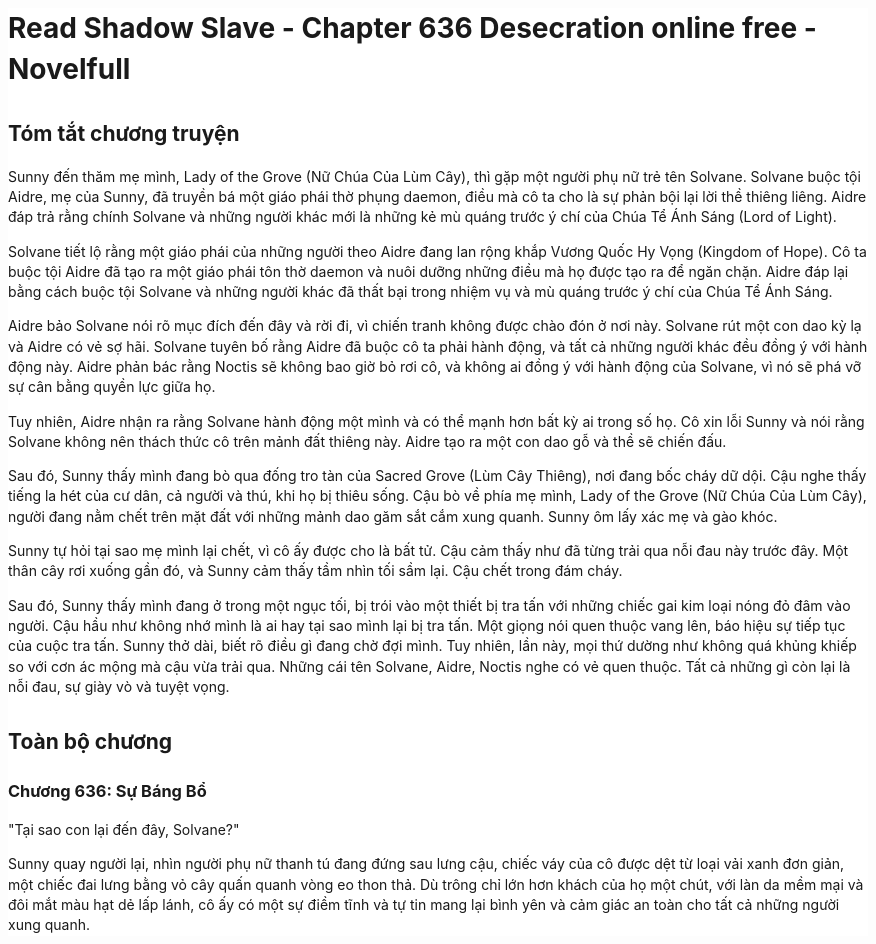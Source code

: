 # Read Shadow Slave - Chapter 636 Desecration online free - Novelfull

## Tóm tắt chương truyện

Sunny đến thăm mẹ mình, Lady of the Grove (Nữ Chúa Của Lùm Cây), thì gặp một người phụ nữ trẻ tên Solvane. Solvane buộc tội Aidre, mẹ của Sunny, đã truyền bá một giáo phái thờ phụng daemon, điều mà cô ta cho là sự phản bội lại lời thề thiêng liêng. Aidre đáp trả rằng chính Solvane và những người khác mới là những kẻ mù quáng trước ý chí của Chúa Tể Ánh Sáng (Lord of Light).

Solvane tiết lộ rằng một giáo phái của những người theo Aidre đang lan rộng khắp Vương Quốc Hy Vọng (Kingdom of Hope). Cô ta buộc tội Aidre đã tạo ra một giáo phái tôn thờ daemon và nuôi dưỡng những điều mà họ được tạo ra để ngăn chặn. Aidre đáp lại bằng cách buộc tội Solvane và những người khác đã thất bại trong nhiệm vụ và mù quáng trước ý chí của Chúa Tể Ánh Sáng.

Aidre bảo Solvane nói rõ mục đích đến đây và rời đi, vì chiến tranh không được chào đón ở nơi này. Solvane rút một con dao kỳ lạ và Aidre có vẻ sợ hãi. Solvane tuyên bố rằng Aidre đã buộc cô ta phải hành động, và tất cả những người khác đều đồng ý với hành động này. Aidre phản bác rằng Noctis sẽ không bao giờ bỏ rơi cô, và không ai đồng ý với hành động của Solvane, vì nó sẽ phá vỡ sự cân bằng quyền lực giữa họ.

Tuy nhiên, Aidre nhận ra rằng Solvane hành động một mình và có thể mạnh hơn bất kỳ ai trong số họ. Cô xin lỗi Sunny và nói rằng Solvane không nên thách thức cô trên mảnh đất thiêng này. Aidre tạo ra một con dao gỗ và thề sẽ chiến đấu.

Sau đó, Sunny thấy mình đang bò qua đống tro tàn của Sacred Grove (Lùm Cây Thiêng), nơi đang bốc cháy dữ dội. Cậu nghe thấy tiếng la hét của cư dân, cả người và thú, khi họ bị thiêu sống. Cậu bò về phía mẹ mình, Lady of the Grove (Nữ Chúa Của Lùm Cây), người đang nằm chết trên mặt đất với những mảnh dao găm sắt cắm xung quanh. Sunny ôm lấy xác mẹ và gào khóc.

Sunny tự hỏi tại sao mẹ mình lại chết, vì cô ấy được cho là bất tử. Cậu cảm thấy như đã từng trải qua nỗi đau này trước đây. Một thân cây rơi xuống gần đó, và Sunny cảm thấy tầm nhìn tối sầm lại. Cậu chết trong đám cháy.

Sau đó, Sunny thấy mình đang ở trong một ngục tối, bị trói vào một thiết bị tra tấn với những chiếc gai kim loại nóng đỏ đâm vào người. Cậu hầu như không nhớ mình là ai hay tại sao mình lại bị tra tấn. Một giọng nói quen thuộc vang lên, báo hiệu sự tiếp tục của cuộc tra tấn. Sunny thở dài, biết rõ điều gì đang chờ đợi mình. Tuy nhiên, lần này, mọi thứ dường như không quá khủng khiếp so với cơn ác mộng mà cậu vừa trải qua. Những cái tên Solvane, Aidre, Noctis nghe có vẻ quen thuộc. Tất cả những gì còn lại là nỗi đau, sự giày vò và tuyệt vọng.

## Toàn bộ chương

### Chương 636: Sự Báng Bổ

"Tại sao con lại đến đây, Solvane?"

Sunny quay người lại, nhìn người phụ nữ thanh tú đang đứng sau lưng cậu, chiếc váy của cô được dệt từ loại vải xanh đơn giản, một chiếc đai lưng bằng vỏ cây quấn quanh vòng eo thon thả. Dù trông chỉ lớn hơn khách của họ một chút, với làn da mềm mại và đôi mắt màu hạt dẻ lấp lánh, cô ấy có một sự điềm tĩnh và tự tin mang lại bình yên và cảm giác an toàn cho tất cả những người xung quanh.
